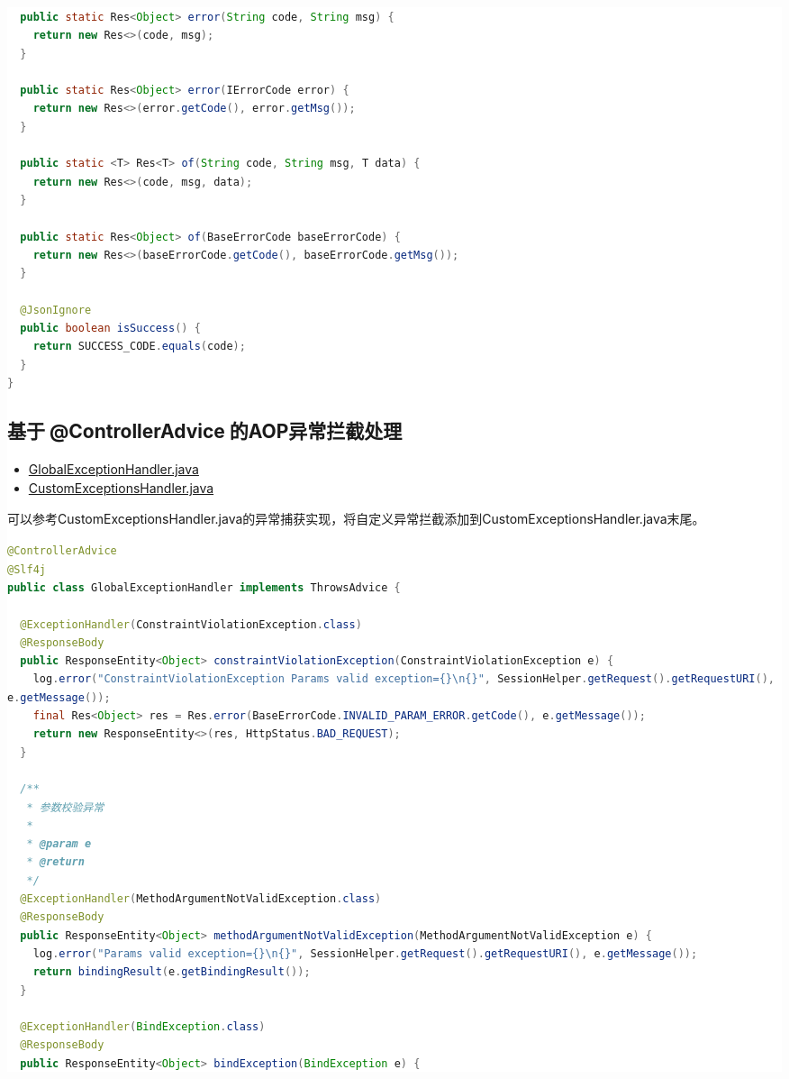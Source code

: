 ```Java
  public static Res<Object> error(String code, String msg) {
    return new Res<>(code, msg);
  }

  public static Res<Object> error(IErrorCode error) {
    return new Res<>(error.getCode(), error.getMsg());
  }

  public static <T> Res<T> of(String code, String msg, T data) {
    return new Res<>(code, msg, data);
  }

  public static Res<Object> of(BaseErrorCode baseErrorCode) {
    return new Res<>(baseErrorCode.getCode(), baseErrorCode.getMsg());
  }

  @JsonIgnore
  public boolean isSuccess() {
    return SUCCESS_CODE.equals(code);
  }
}
```

## 基于 @ControllerAdvice 的AOP异常拦截处理
- [GlobalExceptionHandler.java](https://github.com/kyyee/springboot-project-seed/blob/v2.0.0/src/main/java/com/kyyee/framework/common/exception/GlobalExceptionsHandler.java)
- [CustomExceptionsHandler.java](https://github.com/kyyee/springboot-project-seed/blob/v2.0.0/src/main/java/com/kyyee/sps/common/exception/CustomExceptionsHandler.java)

可以参考CustomExceptionsHandler.java的异常捕获实现，将自定义异常拦截添加到CustomExceptionsHandler.java末尾。

```Java
@ControllerAdvice
@Slf4j
public class GlobalExceptionHandler implements ThrowsAdvice {

  @ExceptionHandler(ConstraintViolationException.class)
  @ResponseBody
  public ResponseEntity<Object> constraintViolationException(ConstraintViolationException e) {
    log.error("ConstraintViolationException Params valid exception={}\n{}", SessionHelper.getRequest().getRequestURI(), e.getMessage());
    final Res<Object> res = Res.error(BaseErrorCode.INVALID_PARAM_ERROR.getCode(), e.getMessage());
    return new ResponseEntity<>(res, HttpStatus.BAD_REQUEST);
  }

  /**
   * 参数校验异常
   *
   * @param e
   * @return
   */
  @ExceptionHandler(MethodArgumentNotValidException.class)
  @ResponseBody
  public ResponseEntity<Object> methodArgumentNotValidException(MethodArgumentNotValidException e) {
    log.error("Params valid exception={}\n{}", SessionHelper.getRequest().getRequestURI(), e.getMessage());
    return bindingResult(e.getBindingResult());
  }

  @ExceptionHandler(BindException.class)
  @ResponseBody
  public ResponseEntity<Object> bindException(BindException e) {
```